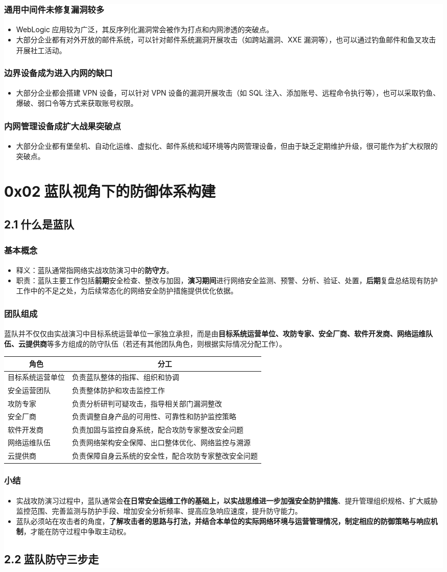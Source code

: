 ### 通用中间件未修复漏洞较多

- WebLogic 应用较为广泛，其反序列化漏洞常会被作为打点和内网渗透的突破点。
- 大部分企业都有对外开放的邮件系统，可以针对邮件系统漏洞开展攻击（如跨站漏洞、XXE 漏洞等），也可以通过钓鱼邮件和鱼叉攻击开展社工活动。

### 边界设备成为进入内网的缺口

- 大部分企业都会搭建 VPN 设备，可以针对 VPN 设备的漏洞开展攻击（如 SQL 注入、添加账号、远程命令执行等），也可以采取钓鱼、爆破、弱口令等方式来获取账号权限。

### 内网管理设备成扩大战果突破点

- 大部分企业都有堡垒机、自动化运维、虚拟化、邮件系统和域环境等内网管理设备，但由于缺乏定期维护升级，很可能作为扩大权限的突破点。

# 0x02 蓝队视角下的防御体系构建

## 2.1 什么是蓝队

### 基本概念

- 释义：蓝队通常指网络实战攻防演习中的**防守方**。
- 职责：蓝队主要工作包括**前期**安全检查、整改与加固，**演习期间**进行网络安全监测、预警、分析、验证、处置，**后期**复盘总结现有防护工作中的不足之处，为后续常态化的网络安全防护措施提供优化依据。

### 团队组成

蓝队并不仅仅由实战演习中目标系统运营单位一家独立承担，而是由**目标系统运营单位、攻防专家、安全厂商、软件开发商、网络运维队伍、云提供商**等多方组成的防守队伍（若还有其他团队角色，则根据实际情况分配工作）。

| 角色             | 分工                                                 |
| ---------------- | ---------------------------------------------------- |
| 目标系统运营单位 | 负责蓝队整体的指挥、组织和协调                       |
| 安全运营团队     | 负责整体防护和攻击监控工作                           |
| 攻防专家         | 负责分析研判可疑攻击，指导相关部门漏洞整改           |
| 安全厂商         | 负责调整自身产品的可用性、可靠性和防护监控策略       |
| 软件开发商       | 负责加固与监控自身系统，配合攻防专家整改安全问题     |
| 网络运维队伍     | 负责网络架构安全保障、出口整体优化、网络监控与溯源   |
| 云提供商         | 负责保障自身云系统的安全性，配合攻防专家整改安全问题 |

### 小结

- 实战攻防演习过程中，蓝队通常会**在日常安全运维工作的基础上，以实战思维进一步加强安全防护措施**、提升管理组织规格、扩大威胁监控范围、完善监测与防护手段、增加安全分析频率、提高应急响应速度，提升防守能力。
- 蓝队必须站在攻击者的角度，**了解攻击者的思路与打法，并结合本单位的实际网络环境与运营管理情况，制定相应的防御策略与响应机制**，才能在防守过程中争取主动权。

## 2.2 蓝队防守三步走
